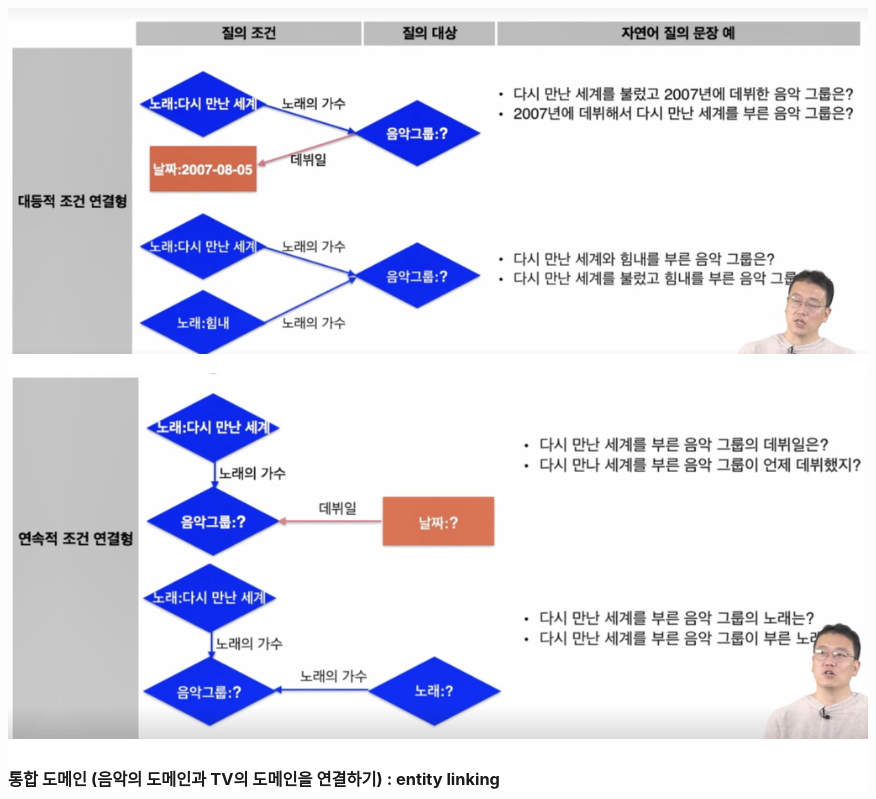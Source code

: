 ![](./933511a5-eead-4c5f-b020-62e7f8d015e8.jpg)  

![](./a0fda367-c23f-418d-92db-5289d1049631.jpg)  

  

### 통합 도메인 (음악의 도메인과 TV의 도메인을 연결하기) : entity linking
